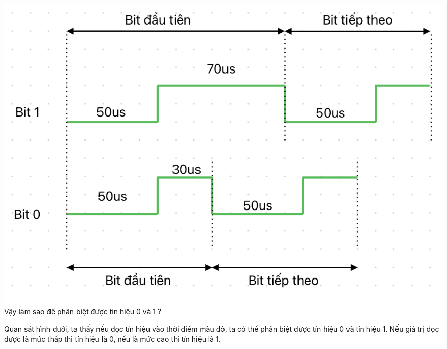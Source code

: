 ![alt text](image-3.png)

Vậy làm sao để phân biệt được tín hiệu 0 và 1 ?

Quan sát hình dưới, ta thấy nếu đọc tín hiệu vào thời điểm màu đỏ, ta có thể phân biệt được tín hiệu 0 và tín hiệu 1. Nếu giá trị đọc được là mức thấp thì tín hiệu là 0, nếu là mức cao thì tín hiệu là 1.
